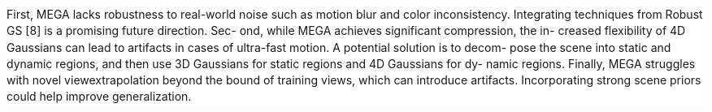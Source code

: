 First, MEGA lacks robustness to real-world noise such as
motion blur and color inconsistency. Integrating techniques
from Robust GS [8] is a promising future direction. Sec-
ond, while MEGA achieves significant compression, the in-
creased flexibility of 4D Gaussians can lead to artifacts in
cases of ultra-fast motion. A potential solution is to decom-
pose the scene into static and dynamic regions, and then use
3D Gaussians for static regions and 4D Gaussians for dy-
namic regions. Finally, MEGA struggles with novel viewextrapolation beyond the bound of training views, which
can introduce artifacts. Incorporating strong scene priors
could help improve generalization.